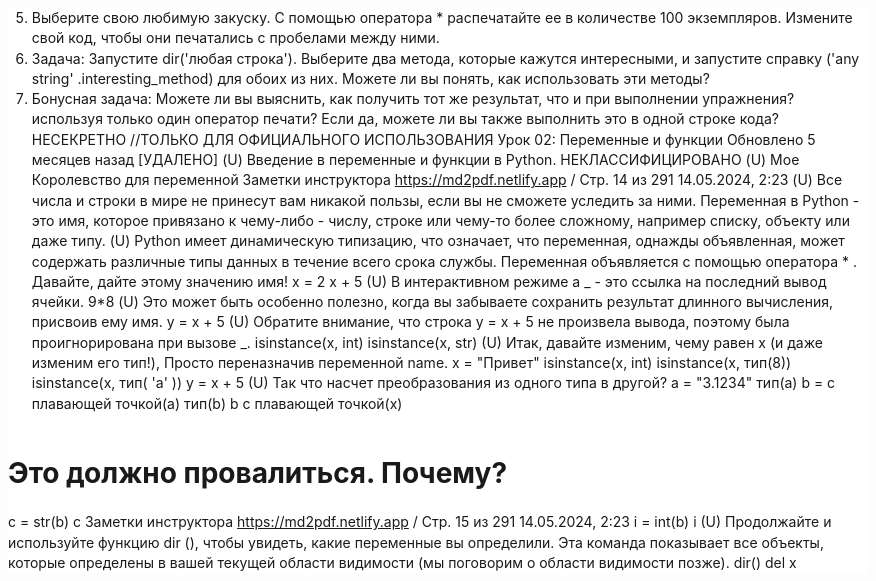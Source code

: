 5. Выберите свою любимую закуску. С помощью оператора * распечатайте ее в количестве 100 экземпляров. Измените свой код, чтобы
они печатались с пробелами между ними.
6. Задача: Запустите dir('любая строка'). Выберите два метода, которые кажутся интересными, и запустите справку ('any
string' .interesting_method) для обоих из них. Можете ли вы понять, как использовать эти методы?
7. Бонусная задача: Можете ли вы выяснить, как получить тот же результат, что и при выполнении упражнения? используя только один
оператор печати? Если да, можете ли вы также выполнить это в одной строке кода?
НЕСЕКРЕТНО //ТОЛЬКО ДЛЯ ОФИЦИАЛЬНОГО ИСПОЛЬЗОВАНИЯ
Урок 02: Переменные и функции
Обновлено 5 месяцев назад [УДАЛЕНО] (U) Введение в переменные и функции в Python.
НЕКЛАССИФИЦИРОВАНО
(U) Мое Королевство для переменной
Заметки инструктора https://md2pdf.netlify.app /
Стр. 14 из 291 14.05.2024, 2:23
(U) Все числа и строки в мире не принесут вам никакой пользы, если вы не сможете уследить за
ними. Переменная в Python - это имя, которое привязано к чему-либо - числу, строке или
чему-то более сложному, например списку, объекту или даже типу. (U) Python имеет динамическую типизацию,
что означает, что переменная, однажды объявленная, может содержать различные типы данных в течение всего срока службы.
Переменная объявляется с помощью оператора * . Давайте, дайте этому значению имя!
x = 2
x + 5
(U) В интерактивном режиме a _ - это ссылка на последний вывод ячейки.
9*8
(U) Это может быть особенно полезно, когда вы забываете сохранить результат длинного вычисления,
присвоив ему имя.
y = x + 5
(U) Обратите внимание, что строка y = x + 5 не произвела вывода, поэтому была проигнорирована при вызове _.
isinstance(x, int)
isinstance(x, str)
(U) Итак, давайте изменим, чему равен x (и даже изменим его тип!), Просто переназначив переменной
name.
x = "Привет"
isinstance(x, int)
isinstance(x, тип(8))
isinstance(x, тип(
'a' ))
y = x + 5
(U) Так что насчет преобразования из одного типа в другой?
a = "3.1234"
тип(a)
b = с плавающей точкой(a)
тип(b)
b
с плавающей точкой(x)
# Это должно провалиться. Почему?
c = str(b)
c
Заметки инструктора https://md2pdf.netlify.app /
Стр. 15 из 291 14.05.2024, 2:23
i = int(b)
i
(U) Продолжайте и используйте функцию dir (), чтобы увидеть, какие переменные вы определили. Эта команда
показывает все объекты, которые определены в вашей текущей области видимости (мы поговорим о области видимости позже).
dir()
del x